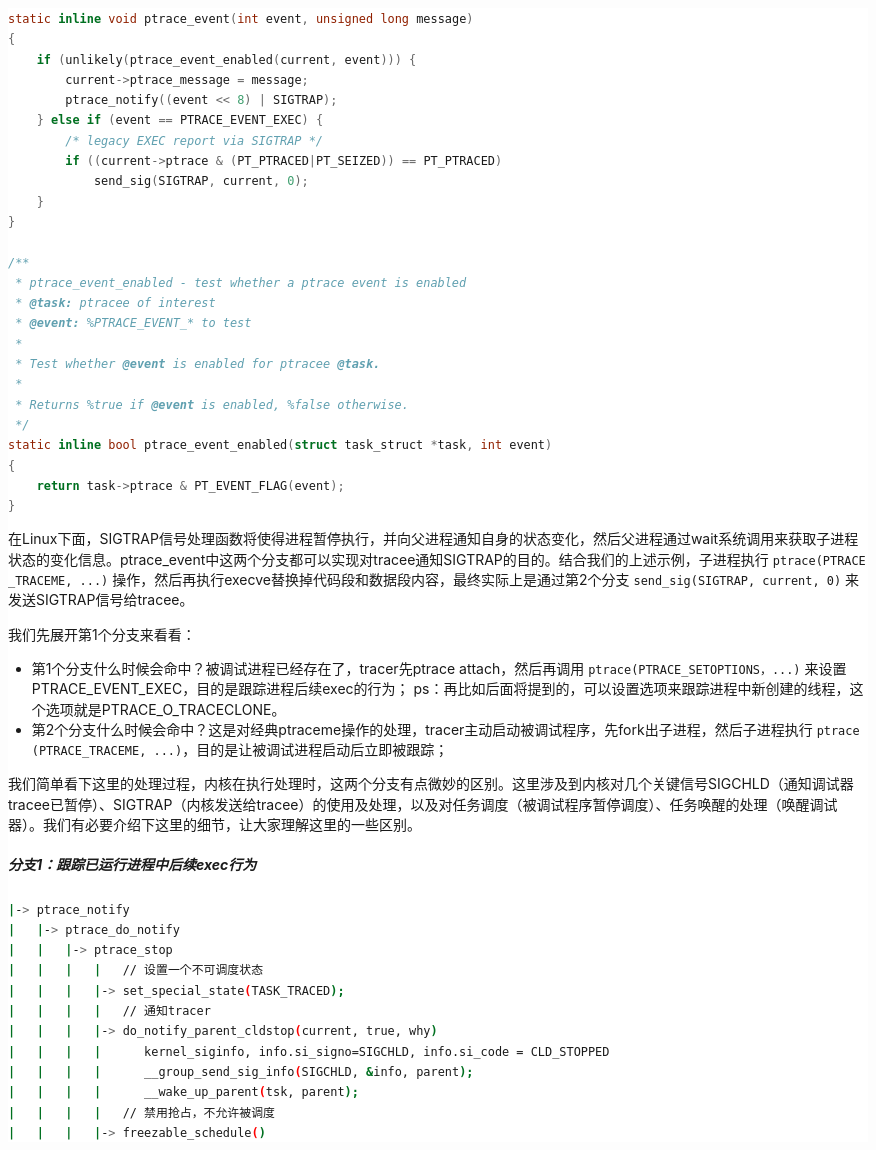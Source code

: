 ```c
static inline void ptrace_event(int event, unsigned long message)
{
    if (unlikely(ptrace_event_enabled(current, event))) {
        current->ptrace_message = message;
        ptrace_notify((event << 8) | SIGTRAP);
    } else if (event == PTRACE_EVENT_EXEC) {
        /* legacy EXEC report via SIGTRAP */
        if ((current->ptrace & (PT_PTRACED|PT_SEIZED)) == PT_PTRACED)
            send_sig(SIGTRAP, current, 0);
    }
}

/**
 * ptrace_event_enabled - test whether a ptrace event is enabled
 * @task: ptracee of interest
 * @event: %PTRACE_EVENT_* to test
 *
 * Test whether @event is enabled for ptracee @task.
 *
 * Returns %true if @event is enabled, %false otherwise.
 */
static inline bool ptrace_event_enabled(struct task_struct *task, int event)
{
    return task->ptrace & PT_EVENT_FLAG(event);
}
```

在Linux下面，SIGTRAP信号处理函数将使得进程暂停执行，并向父进程通知自身的状态变化，然后父进程通过wait系统调用来获取子进程状态的变化信息。ptrace_event中这两个分支都可以实现对tracee通知SIGTRAP的目的。结合我们的上述示例，子进程执行 `ptrace(PTRACE_TRACEME, ...)` 操作，然后再执行execve替换掉代码段和数据段内容，最终实际上是通过第2个分支 `send_sig(SIGTRAP, current, 0)` 来发送SIGTRAP信号给tracee。

我们先展开第1个分支来看看：

- 第1个分支什么时候会命中？被调试进程已经存在了，tracer先ptrace attach，然后再调用 `ptrace(PTRACE_SETOPTIONS，...)` 来设置PTRACE_EVENT_EXEC，目的是跟踪进程后续exec的行为；
  ps：再比如后面将提到的，可以设置选项来跟踪进程中新创建的线程，这个选项就是PTRACE_O_TRACECLONE。
- 第2个分支什么时候会命中？这是对经典ptraceme操作的处理，tracer主动启动被调试程序，先fork出子进程，然后子进程执行 `ptrace(PTRACE_TRACEME, ...)`，目的是让被调试进程启动后立即被跟踪；

我们简单看下这里的处理过程，内核在执行处理时，这两个分支有点微妙的区别。这里涉及到内核对几个关键信号SIGCHLD（通知调试器tracee已暂停）、SIGTRAP（内核发送给tracee）的使用及处理，以及对任务调度（被调试程序暂停调度）、任务唤醒的处理（唤醒调试器）。我们有必要介绍下这里的细节，让大家理解这里的一些区别。

##### 分支1：跟踪已运行进程中后续exec行为

```bash
|-> ptrace_notify
|   |-> ptrace_do_notify
|   |   |-> ptrace_stop
|   |   |   |   // 设置一个不可调度状态
|   |   |   |-> set_special_state(TASK_TRACED);
|   |   |   |   // 通知tracer
|   |   |   |-> do_notify_parent_cldstop(current, true, why)
|   |   |   |      kernel_siginfo, info.si_signo=SIGCHLD, info.si_code = CLD_STOPPED 
|   |   |   |      __group_send_sig_info(SIGCHLD, &info, parent);
|   |   |   |      __wake_up_parent(tsk, parent);
|   |   |   |   // 禁用抢占，不允许被调度
|   |   |   |-> freezable_schedule()
```
